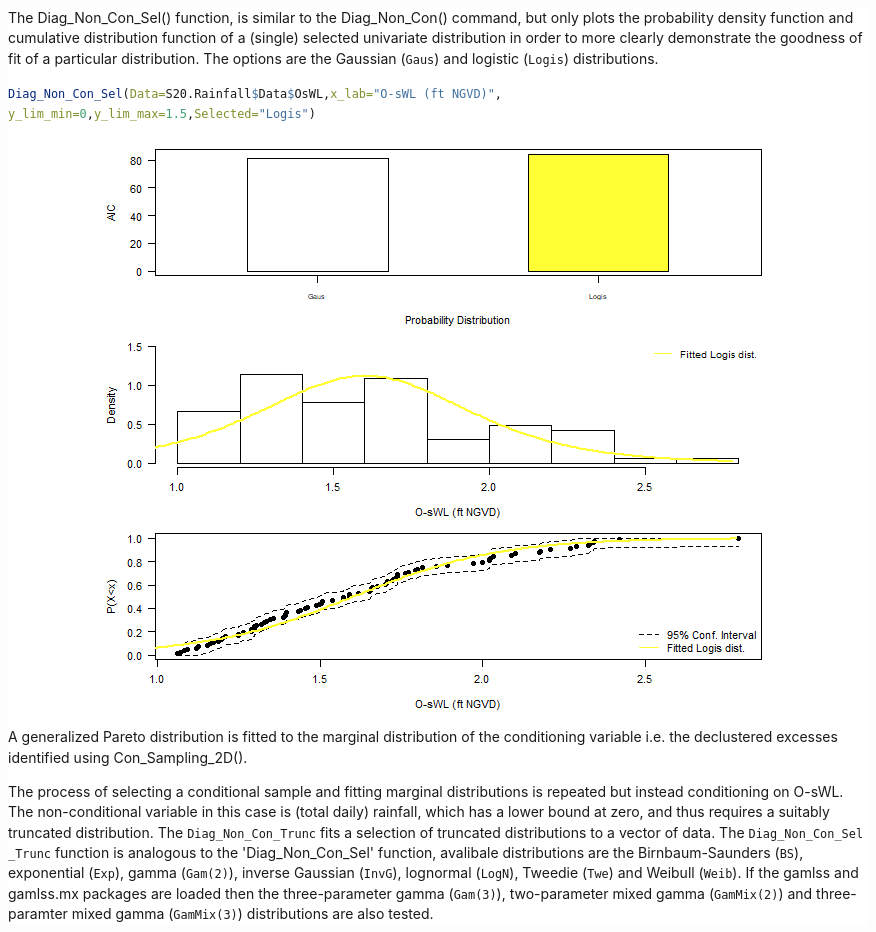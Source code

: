 The Diag\_Non\_Con\_Sel() function, is similar to the Diag\_Non\_Con() command, but only plots the probability density function and cumulative distribution function of a (single) selected univariate distribution in order to more clearly demonstrate the goodness of fit of a particular distribution. The options are the Gaussian (`Gaus`) and logistic (`Logis`) distributions.

``` r
Diag_Non_Con_Sel(Data=S20.Rainfall$Data$OsWL,x_lab="O-sWL (ft NGVD)",
y_lim_min=0,y_lim_max=1.5,Selected="Logis")
```

<img src="README_files/figure-markdown_github/unnamed-chunk-35-1.png" style="display: block; margin: auto;" />

A generalized Pareto distribution is fitted to the marginal distribution of the conditioning variable i.e. the declustered excesses identified using Con\_Sampling\_2D().

The process of selecting a conditional sample and fitting marginal distributions is repeated but instead conditioning on O-sWL. The non-conditional variable in this case is (total daily) rainfall, which has a lower bound at zero, and thus requires a suitably truncated distribution. The `Diag_Non_Con_Trunc` fits a selection of truncated distributions to a vector of data. The `Diag_Non_Con_Sel_Trunc` function is analogous to the 'Diag\_Non\_Con\_Sel' function, avalibale distributions are the Birnbaum-Saunders (`BS`), exponential (`Exp`), gamma (`Gam(2)`), inverse Gaussian (`InvG`), lognormal (`LogN`), Tweedie (`Twe`) and Weibull (`Weib`). If the gamlss and gamlss.mx packages are loaded then the three-parameter gamma (`Gam(3)`), two-parameter mixed gamma (`GamMix(2)`) and three-paramter mixed gamma (`GamMix(3)`) distributions are also tested.
